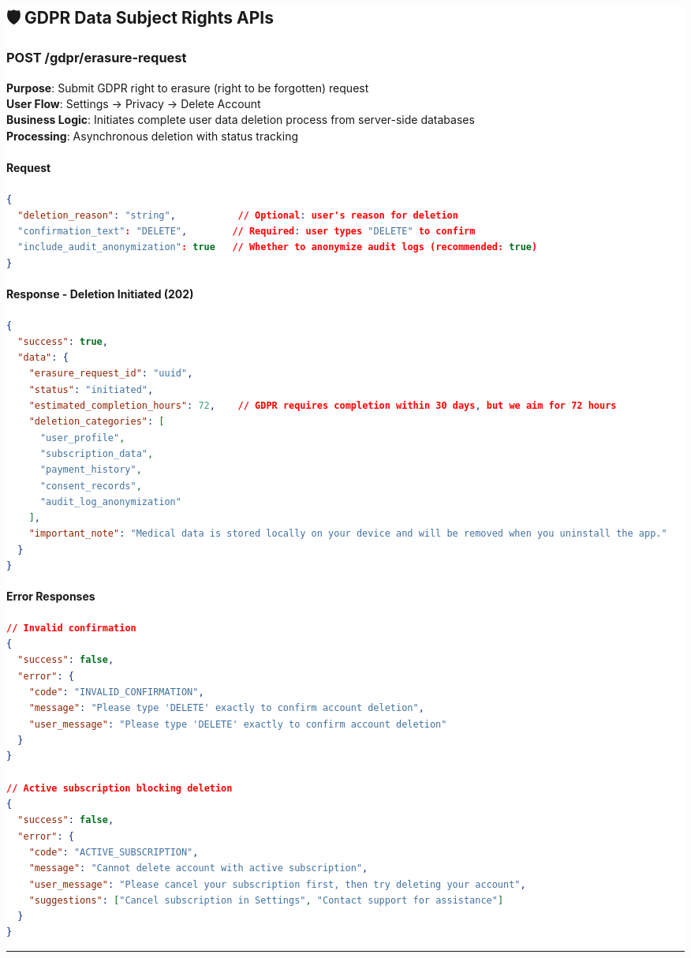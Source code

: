 
## 🛡️ **GDPR Data Subject Rights APIs**

### **POST /gdpr/erasure-request**
**Purpose**: Submit GDPR right to erasure (right to be forgotten) request  
**User Flow**: Settings → Privacy → Delete Account  
**Business Logic**: Initiates complete user data deletion process from server-side databases  
**Processing**: Asynchronous deletion with status tracking

#### **Request**
```json
{
  "deletion_reason": "string",           // Optional: user's reason for deletion
  "confirmation_text": "DELETE",        // Required: user types "DELETE" to confirm
  "include_audit_anonymization": true   // Whether to anonymize audit logs (recommended: true)
}
```

#### **Response - Deletion Initiated (202)**
```json
{
  "success": true,
  "data": {
    "erasure_request_id": "uuid",
    "status": "initiated",
    "estimated_completion_hours": 72,    // GDPR requires completion within 30 days, but we aim for 72 hours
    "deletion_categories": [
      "user_profile",
      "subscription_data", 
      "payment_history",
      "consent_records",
      "audit_log_anonymization"
    ],
    "important_note": "Medical data is stored locally on your device and will be removed when you uninstall the app."
  }
}
```

#### **Error Responses**
```json
// Invalid confirmation
{
  "success": false,
  "error": {
    "code": "INVALID_CONFIRMATION",
    "message": "Please type 'DELETE' exactly to confirm account deletion",
    "user_message": "Please type 'DELETE' exactly to confirm account deletion"
  }
}

// Active subscription blocking deletion
{
  "success": false,
  "error": {
    "code": "ACTIVE_SUBSCRIPTION",
    "message": "Cannot delete account with active subscription",
    "user_message": "Please cancel your subscription first, then try deleting your account",
    "suggestions": ["Cancel subscription in Settings", "Contact support for assistance"]
  }
}
```

---